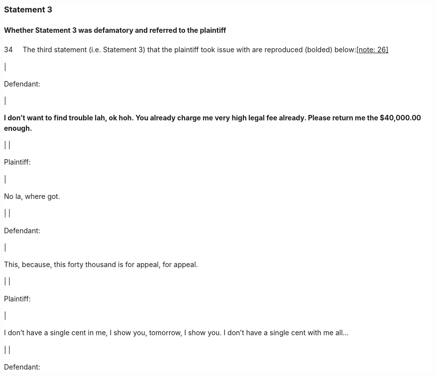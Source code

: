 ### Statement 3

#### Whether Statement 3 was defamatory and referred to the plaintiff

34     The third statement (i.e. Statement 3) that the plaintiff took issue with are reproduced (bolded) below:[\[note: 26\]](#Ftn_26)

> 
| 

Defendant:

 | 

**I don’t want to find trouble lah, ok hoh. You already charge me very high legal fee already. Please return me the $40,000.00 enough.**

 |
| 

Plaintiff:

 | 

No la, where got.

 |
| 

Defendant:

 | 

This, because, this forty thousand is for appeal, for appeal.

 |
| 

Plaintiff:

 | 

I don’t have a single cent in me, I show you, tomorrow, I show you. I don’t have a single cent with me all…

 |
| 

Defendant:


[^2]: Plaintiff’s AEIC at \[5\]; Defendant’s AEIC at \[6\] and pg 17.
[^3]: Defendant’s AEIC at \[5\] and pg 12-13.
[^4]: Plaintiff’s AEIC at \[5\]-\[6\]; Defendant’s AIEC at \[9\]-\[11\].
[^5]: Defendant’s AEIC at \[8\]-\[13\].
[^6]: Plaintiff’s AEIC at \[5\]-\[6\].
[^7]: The video is exhibited at Tab 3 of the defendant’s AEIC. It comprises 2 parts which I shall refer to as “**Video 1**” and “**Video 2**”. The transcript for the same (“**Transcript 1**”) is in the defendant’s AEIC at p.21-44.
[^8]: Statement of Claim (Amendment No. 1) (“**SOC (A1)**”) at \[8\].
[^9]: SOC (A1) at \[10\].
[^10]: SOC (A1) at \[13\].
[^11]: SOC (A1) at \[14\].
[^12]: SOC (A1) at \[18\].
[^13]: Defence (Amendment No. 1) (“**Def (A1)**”) at \[15\]-\[16\].
[^14]: Def (A1) at \[9\], \[11\] and \[13\]-\[14\].
[^15]: Def (A1) at \[21\]-\[27\].
[^16]: Plaintiff’s Closing Submissions dated 10 January 2022 (“**PCS**”) at \[24\]-\[25\].
[^17]: Video 1 at 3:55 to 4:06.
[^18]: Video 1 at 3:55 to 4:06; Defendant’s AEIC at p.25
[^19]: SOC (A1) at \[15(c)\].
[^20]: See Def (A1) at \[15\].
[^21]: DCS at \[21\].
[^22]: SOC (A1) at \[15(c)\]; PCS at \[37\].
[^23]: Video 2 at 00:47 to 00:52.
[^24]: Video 2 at 00:52.
[^25]: Video 2 at 00:47 to 00:52.
[^26]: Defendant’s AEIC at p.38-39.
[^27]: SOC (A1) at \[15(d)\]; PCS at \[45\].
[^28]: DCS at \[22\].
[^29]: Defendant’s AEIC at \[4\].
[^30]: Defendant’s AEIC at p.31.
[^31]: PCS at \[44\].
[^32]: PCS at \[43\].
[^33]: SOC (A1) at \[14\], \[15(e)\]; PCS at \[46\]-\[49\]
[^34]: Def (A1) at \[22\].
[^35]: Def (A1) at \[18(e)\].
[^36]: NE p.105 ln 23 to p.106 p.1.
[^37]: Def (A1) at \[18(i)\].
[^38]: Defendant’s AEIC at p. 77-78.
[^39]: Defendant’s AEIC at \[19\] and p.138.
[^40]: DCS at \[34\].
[^41]: Plaintiff’s Supplemental Written Submissions on Quantum of Damages dated 9 February 2022 at \[43\].
[^42]: Defendant’s Supplemental Submissions dated 18 February 2022 at \[3\].